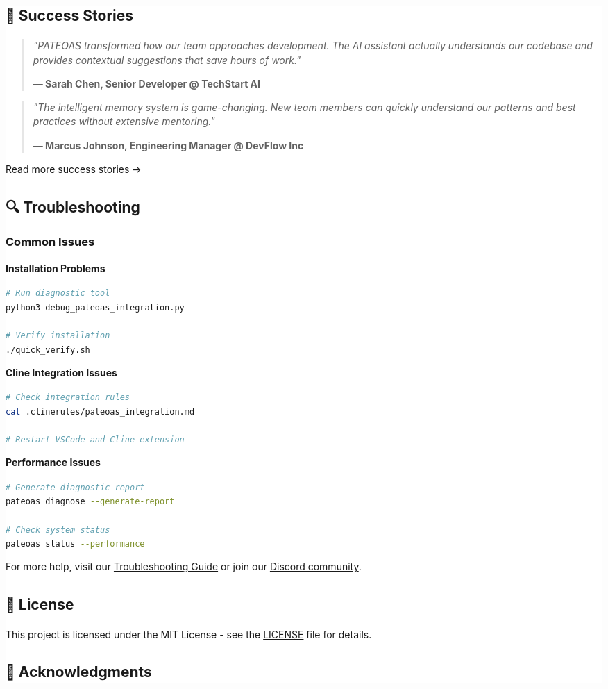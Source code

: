 ## 🎯 Success Stories

> *"PATEOAS transformed how our team approaches development. The AI assistant actually understands our codebase and provides contextual suggestions that save hours of work."*
> 
> **— Sarah Chen, Senior Developer @ TechStart AI**

> *"The intelligent memory system is game-changing. New team members can quickly understand our patterns and best practices without extensive mentoring."*
> 
> **— Marcus Johnson, Engineering Manager @ DevFlow Inc**

[Read more success stories →](./SUCCESS_STORIES.md)

## 🔍 Troubleshooting

### Common Issues

**Installation Problems**
```bash
# Run diagnostic tool
python3 debug_pateoas_integration.py

# Verify installation
./quick_verify.sh
```

**Cline Integration Issues**
```bash
# Check integration rules
cat .clinerules/pateoas_integration.md

# Restart VSCode and Cline extension
```

**Performance Issues**
```bash
# Generate diagnostic report
pateoas diagnose --generate-report

# Check system status
pateoas status --performance
```

For more help, visit our [Troubleshooting Guide](./docs/TROUBLESHOOTING.md) or join our [Discord community](https://discord.gg/pateoas).

## 📄 License

This project is licensed under the MIT License - see the [LICENSE](./LICENSE) file for details.

## 🙏 Acknowledgments
